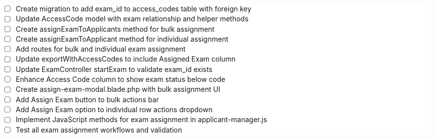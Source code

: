 - [ ] Create migration to add exam_id to access_codes table with foreign key
- [ ] Update AccessCode model with exam relationship and helper methods
- [ ] Create assignExamToApplicants method for bulk assignment
- [ ] Create assignExamToApplicant method for individual assignment
- [ ] Add routes for bulk and individual exam assignment
- [ ] Update exportWithAccessCodes to include Assigned Exam column
- [ ] Update ExamController startExam to validate exam_id exists
- [ ] Enhance Access Code column to show exam status below code
- [ ] Create assign-exam-modal.blade.php with bulk assignment UI
- [ ] Add Assign Exam button to bulk actions bar
- [ ] Add Assign Exam option to individual row actions dropdown
- [ ] Implement JavaScript methods for exam assignment in applicant-manager.js
- [ ] Test all exam assignment workflows and validation